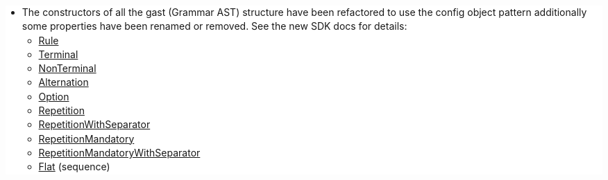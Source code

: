 * The constructors of all the gast (Grammar AST) structure have been
  refactored to use the config object pattern additionally some properties have been renamed or removed.
  See the new SDK docs for details:
  - [Rule](https://chevrotain.io/documentation/2_0_0/classes/rule.html)
  - [Terminal](https://chevrotain.io/documentation/2_0_0/classes/terminal.html)
  - [NonTerminal](https://chevrotain.io/documentation/2_0_0/classes/nonterminal.html)
  - [Alternation](https://chevrotain.io/documentation/2_0_0/classes/alternation.html)
  - [Option](https://chevrotain.io/documentation/2_0_0/classes/option.html)
  - [Repetition](https://chevrotain.io/documentation/2_0_0/classes/repetition.html)
  - [RepetitionWithSeparator](https://chevrotain.io/documentation/2_0_0/classes/repetitionwithseparator.html)
  - [RepetitionMandatory](https://chevrotain.io/documentation/2_0_0/classes/repetitionmandatory.html)
  - [RepetitionMandatoryWithSeparator](https://chevrotain.io/documentation/2_0_0/classes/repetitionmandatorywithseparator.html)
  - [Flat](https://chevrotain.io/documentation/2_0_0/classes/flat.html) (sequence)
